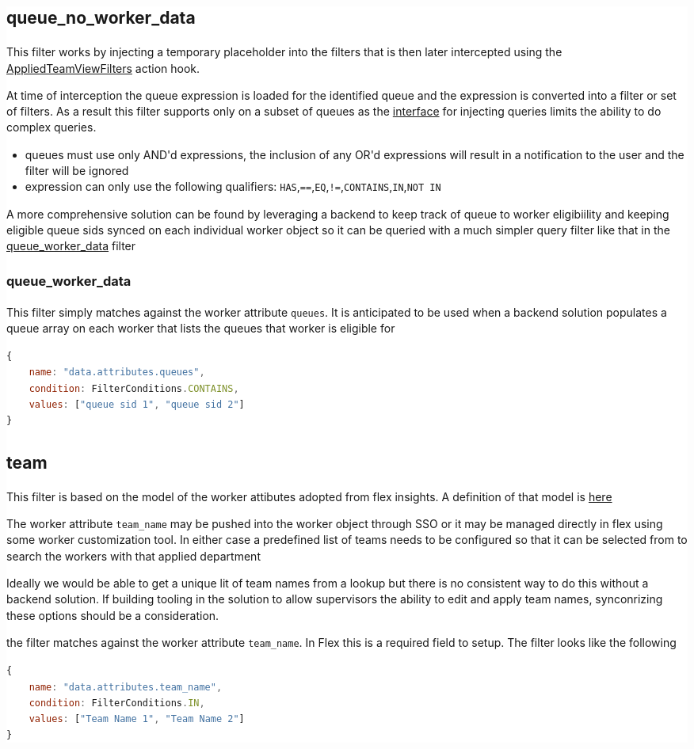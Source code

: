 ## queue_no_worker_data

This filter works by injecting a temporary placeholder into the filters that is then later intercepted using the [AppliedTeamViewFilters](https://assets.flex.twilio.com/docs/releases/flex-ui/2.0.0-beta.1/ui-actions/Actions#ApplyTeamsViewFilters) action hook.

At time of interception the queue expression is loaded for the identified queue and the expression is converted into a filter or set of filters. As a result this filter supports only on a subset of queues as the [interface](#advanced-filters-background) for injecting queries limits the ability to do complex queries.

- queues must use only AND'd expressions, the inclusion of any OR'd expressions will result in a notification to the user and the filter will be ignored
- expression can only use the following qualifiers: `HAS`,`==`,`EQ`,`!=`,`CONTAINS`,`IN`,`NOT IN`

A more comprehensive solution can be found by leveraging a backend to keep track of queue to worker eligibiility and keeping eligible queue sids synced on each individual worker object so it can be queried with a much simpler query filter like that in the [queue_worker_data](#queue-worker-data) filter

### queue_worker_data

This filter simply matches against the worker attribute `queues`. It is anticipated to be used when a backend solution populates a queue array on each worker that lists the queues that worker is eligible for

```js
{
    name: "data.attributes.queues",
    condition: FilterConditions.CONTAINS,
    values: ["queue sid 1", "queue sid 2"]
}
```

## team

This filter is based on the model of the worker attibutes adopted from flex insights. A definition of that model is [here](https://www.twilio.com/docs/flex/developer/insights/enhance-integration#enhance-agent-data)

The worker attribute `team_name` may be pushed into the worker object through SSO or it may be managed directly in flex using some worker customization tool. In either case a predefined list of teams needs to be configured so that it can be selected from to search the workers with that applied department

Ideally we would be able to get a unique lit of team names from a lookup but there is no consistent way to do this without a backend solution. If building tooling in the solution to allow supervisors the ability to edit and apply team names, synconrizing these options should be a consideration.

the filter matches against the worker attribute `team_name`. In Flex this is a required field to setup. The filter looks like the following

```js
{
    name: "data.attributes.team_name",
    condition: FilterConditions.IN,
    values: ["Team Name 1", "Team Name 2"]
}
```
